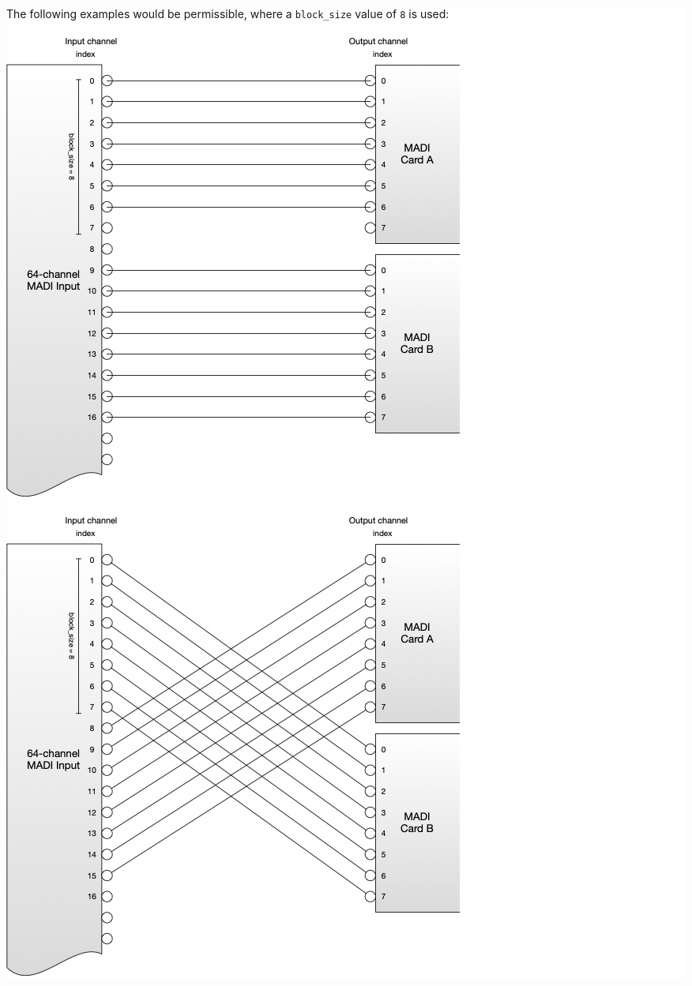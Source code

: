 The following examples would be permissible, where a `block_size` value of `8` is used:

![block constraint example](images/map-examples/input-constraints-block-no-reordering.png "Permissible routing with blocks of 8")

![block constraint example](images/map-examples/input-constraints-block-crossover.png "Routing with blocks of 8 and crossover")